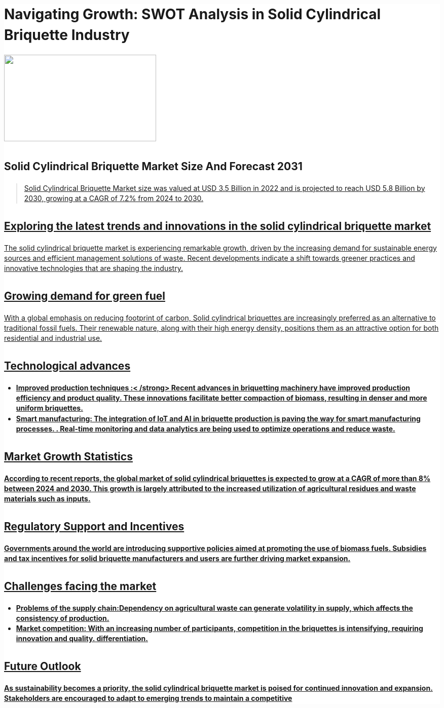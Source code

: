 <h1>Navigating Growth: SWOT Analysis in Solid Cylindrical Briquette Industry</h1><img src="https://ffe5etoiles.com/wp-content/uploads/2025/01/MST7-300x171.png" alt="" width="300" height="171" class="aligncenter size-medium wp-image-105565" /><h2>Solid Cylindrical Briquette Market Size And Forecast 2031</h2><blockquote><p><p><a href="https://www.verifiedmarketreports.com/download-sample/?rid=285246&utm_source=Github&utm_medium=376" target="_blank">Solid Cylindrical Briquette Market size was valued at USD 3.5 Billion in 2022 and is projected to reach USD 5.8 Billion by 2030, growing at a CAGR of 7.2% from 2024 to 2030.</strong></span></p></p></blockquote><h2>Exploring the latest trends and innovations in the solid cylindrical briquette market</h2><p>The solid cylindrical briquette market is experiencing remarkable growth, driven by the increasing demand for sustainable energy sources and efficient management solutions of waste. Recent developments indicate a shift towards greener practices and innovative technologies that are shaping the industry.</p><h2>Growing demand for green fuel</h2><p>With a global emphasis on reducing footprint of carbon, Solid cylindrical briquettes are increasingly preferred as an alternative to traditional fossil fuels. Their renewable nature, along with their high energy density, positions them as an attractive option for both residential and industrial use.</p><h2>Technological advances</h2><ul><li><strong>Improved production techniques :< /strong> Recent advances in briquetting machinery have improved production efficiency and product quality. These innovations facilitate better compaction of biomass, resulting in denser and more uniform briquettes.</li><li><strong>Smart manufacturing:</strong> The integration of IoT and AI in briquette production is paving the way for smart manufacturing processes. . Real-time monitoring and data analytics are being used to optimize operations and reduce waste. </li></ul><h2>Market Growth Statistics</h2><p>According to recent reports, the global market of solid cylindrical briquettes is expected to grow at a CAGR of more than 8% between 2024 and 2030. This growth is largely attributed to the increased utilization of agricultural residues and waste materials such as inputs.</p><h2>Regulatory Support and Incentives</h2><p>Governments around the world are introducing supportive policies aimed at promoting the use of biomass fuels. Subsidies and tax incentives for solid briquette manufacturers and users are further driving market expansion.</p><h2>Challenges facing the market</h2><ul><li><strong>Problems of the supply chain:</strong>Dependency on agricultural waste can generate volatility in supply, which affects the consistency of production.</li><li><strong>Market competition:</strong> With an increasing number of participants, competition in the briquettes is intensifying, requiring innovation and quality. differentiation.</li></ul><h2>Future Outlook</h2><p>As sustainability becomes a priority, the solid cylindrical briquette market is poised for continued innovation and expansion. Stakeholders are encouraged to adapt to emerging trends to maintain a competitive